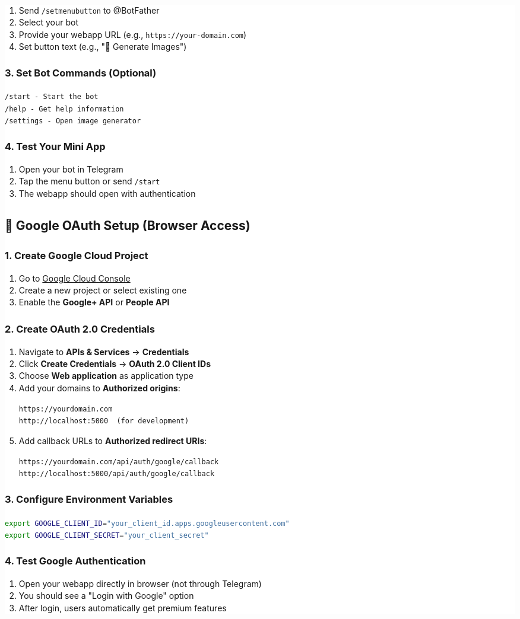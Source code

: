 1. Send `/setmenubutton` to @BotFather
2. Select your bot
3. Provide your webapp URL (e.g., `https://your-domain.com`)
4. Set button text (e.g., "🎨 Generate Images")

### 3. Set Bot Commands (Optional)

```
/start - Start the bot
/help - Get help information  
/settings - Open image generator
```

### 4. Test Your Mini App

1. Open your bot in Telegram
2. Tap the menu button or send `/start`
3. The webapp should open with authentication

## 🔑 Google OAuth Setup (Browser Access)

### 1. Create Google Cloud Project

1. Go to [Google Cloud Console](https://console.cloud.google.com/)
2. Create a new project or select existing one
3. Enable the **Google+ API** or **People API**

### 2. Create OAuth 2.0 Credentials

1. Navigate to **APIs & Services** → **Credentials**
2. Click **Create Credentials** → **OAuth 2.0 Client IDs**
3. Choose **Web application** as application type
4. Add your domains to **Authorized origins**:
   ```
   https://yourdomain.com
   http://localhost:5000  (for development)
   ```
5. Add callback URLs to **Authorized redirect URIs**:
   ```
   https://yourdomain.com/api/auth/google/callback
   http://localhost:5000/api/auth/google/callback
   ```

### 3. Configure Environment Variables

```bash
export GOOGLE_CLIENT_ID="your_client_id.apps.googleusercontent.com"
export GOOGLE_CLIENT_SECRET="your_client_secret"
```

### 4. Test Google Authentication

1. Open your webapp directly in browser (not through Telegram)
2. You should see a "Login with Google" option
3. After login, users automatically get premium features
